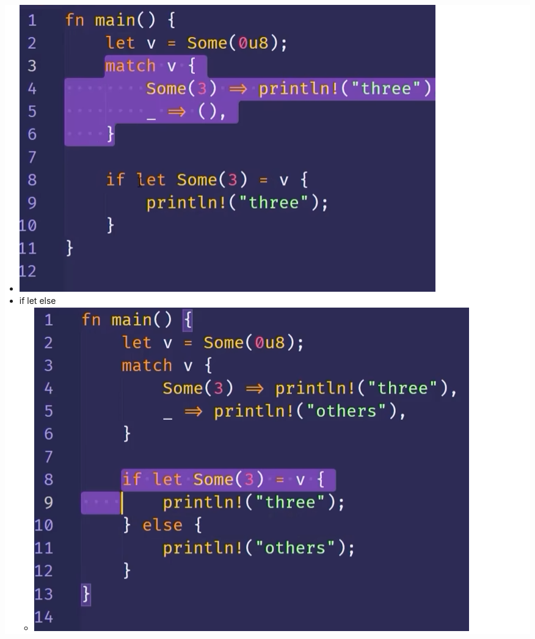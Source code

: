 - ![image-20250327233302757](images\image-20250327233302757.png)
- if let else
  - ![image-20250327233354992](images\image-20250327233354992.png)
